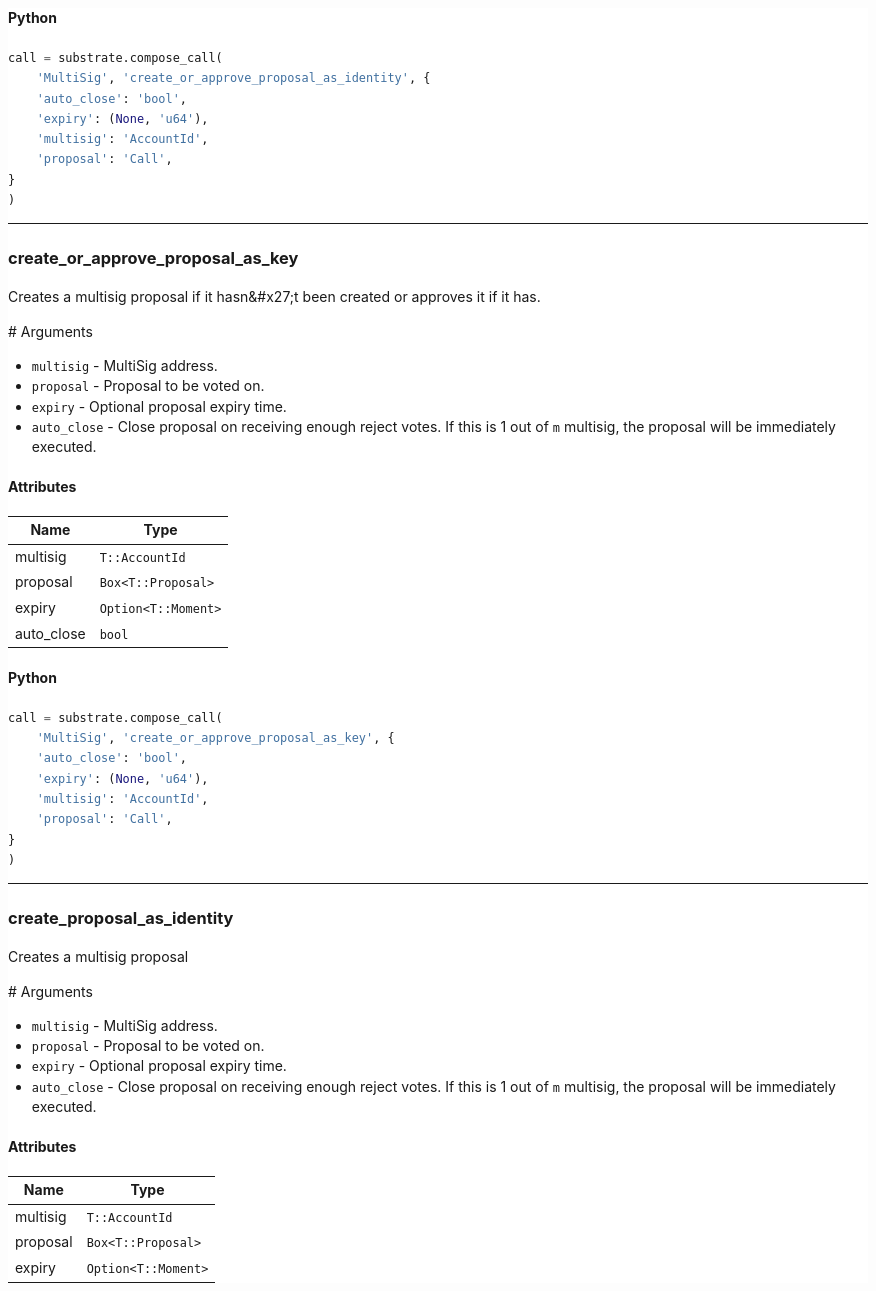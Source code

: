 #### Python
```python
call = substrate.compose_call(
    'MultiSig', 'create_or_approve_proposal_as_identity', {
    'auto_close': 'bool',
    'expiry': (None, 'u64'),
    'multisig': 'AccountId',
    'proposal': 'Call',
}
)
```

---------
### create_or_approve_proposal_as_key
Creates a multisig proposal if it hasn&\#x27;t been created or approves it if it has.

\# Arguments
* `multisig` - MultiSig address.
* `proposal` - Proposal to be voted on.
* `expiry` - Optional proposal expiry time.
* `auto_close` - Close proposal on receiving enough reject votes.
If this is 1 out of `m` multisig, the proposal will be immediately executed.
#### Attributes
| Name | Type |
| -------- | -------- | 
| multisig | `T::AccountId` | 
| proposal | `Box<T::Proposal>` | 
| expiry | `Option<T::Moment>` | 
| auto_close | `bool` | 

#### Python
```python
call = substrate.compose_call(
    'MultiSig', 'create_or_approve_proposal_as_key', {
    'auto_close': 'bool',
    'expiry': (None, 'u64'),
    'multisig': 'AccountId',
    'proposal': 'Call',
}
)
```

---------
### create_proposal_as_identity
Creates a multisig proposal

\# Arguments
* `multisig` - MultiSig address.
* `proposal` - Proposal to be voted on.
* `expiry` - Optional proposal expiry time.
* `auto_close` - Close proposal on receiving enough reject votes.
If this is 1 out of `m` multisig, the proposal will be immediately executed.
#### Attributes
| Name | Type |
| -------- | -------- | 
| multisig | `T::AccountId` | 
| proposal | `Box<T::Proposal>` | 
| expiry | `Option<T::Moment>` | 